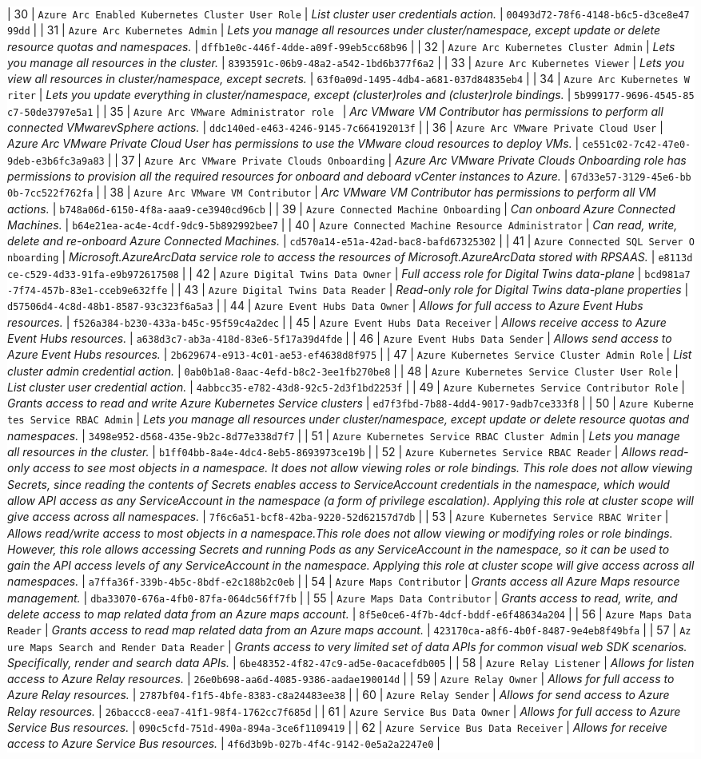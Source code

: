 | 30 | `Azure Arc Enabled Kubernetes Cluster User Role` | _List cluster user credentials action._ | `00493d72-78f6-4148-b6c5-d3ce8e4799dd` |
| 31 | `Azure Arc Kubernetes Admin` | _Lets you manage all resources under cluster/namespace, except update or delete resource quotas and namespaces._ | `dffb1e0c-446f-4dde-a09f-99eb5cc68b96` |
| 32 | `Azure Arc Kubernetes Cluster Admin` | _Lets you manage all resources in the cluster._ | `8393591c-06b9-48a2-a542-1bd6b377f6a2` |
| 33 | `Azure Arc Kubernetes Viewer` | _Lets you view all resources in cluster/namespace, except secrets._ | `63f0a09d-1495-4db4-a681-037d84835eb4` |
| 34 | `Azure Arc Kubernetes Writer` | _Lets you update everything in cluster/namespace, except (cluster)roles and (cluster)role bindings._ | `5b999177-9696-4545-85c7-50de3797e5a1` |
| 35 | `Azure Arc VMware Administrator role ` | _Arc VMware VM Contributor has permissions to perform all connected VMwarevSphere actions._ | `ddc140ed-e463-4246-9145-7c664192013f` |
| 36 | `Azure Arc VMware Private Cloud User` | _Azure Arc VMware Private Cloud User has permissions to use the VMware cloud resources to deploy VMs._ | `ce551c02-7c42-47e0-9deb-e3b6fc3a9a83` |
| 37 | `Azure Arc VMware Private Clouds Onboarding` | _Azure Arc VMware Private Clouds Onboarding role has permissions to provision all the required resources for onboard and deboard vCenter instances to Azure._ | `67d33e57-3129-45e6-bb0b-7cc522f762fa` |
| 38 | `Azure Arc VMware VM Contributor` | _Arc VMware VM Contributor has permissions to perform all VM actions._ | `b748a06d-6150-4f8a-aaa9-ce3940cd96cb` |
| 39 | `Azure Connected Machine Onboarding` | _Can onboard Azure Connected Machines._ | `b64e21ea-ac4e-4cdf-9dc9-5b892992bee7` |
| 40 | `Azure Connected Machine Resource Administrator` | _Can read, write, delete and re-onboard Azure Connected Machines._ | `cd570a14-e51a-42ad-bac8-bafd67325302` |
| 41 | `Azure Connected SQL Server Onboarding` | _Microsoft.AzureArcData service role to access the resources of Microsoft.AzureArcData stored with RPSAAS._ | `e8113dce-c529-4d33-91fa-e9b972617508` |
| 42 | `Azure Digital Twins Data Owner` | _Full access role for Digital Twins data-plane_ | `bcd981a7-7f74-457b-83e1-cceb9e632ffe` |
| 43 | `Azure Digital Twins Data Reader` | _Read-only role for Digital Twins data-plane properties_ | `d57506d4-4c8d-48b1-8587-93c323f6a5a3` |
| 44 | `Azure Event Hubs Data Owner` | _Allows for full access to Azure Event Hubs resources._ | `f526a384-b230-433a-b45c-95f59c4a2dec` |
| 45 | `Azure Event Hubs Data Receiver` | _Allows receive access to Azure Event Hubs resources._ | `a638d3c7-ab3a-418d-83e6-5f17a39d4fde` |
| 46 | `Azure Event Hubs Data Sender` | _Allows send access to Azure Event Hubs resources._ | `2b629674-e913-4c01-ae53-ef4638d8f975` |
| 47 | `Azure Kubernetes Service Cluster Admin Role` | _List cluster admin credential action._ | `0ab0b1a8-8aac-4efd-b8c2-3ee1fb270be8` |
| 48 | `Azure Kubernetes Service Cluster User Role` | _List cluster user credential action._ | `4abbcc35-e782-43d8-92c5-2d3f1bd2253f` |
| 49 | `Azure Kubernetes Service Contributor Role` | _Grants access to read and write Azure Kubernetes Service clusters_ | `ed7f3fbd-7b88-4dd4-9017-9adb7ce333f8` |
| 50 | `Azure Kubernetes Service RBAC Admin` | _Lets you manage all resources under cluster/namespace, except update or delete resource quotas and namespaces._ | `3498e952-d568-435e-9b2c-8d77e338d7f7` |
| 51 | `Azure Kubernetes Service RBAC Cluster Admin` | _Lets you manage all resources in the cluster._ | `b1ff04bb-8a4e-4dc4-8eb5-8693973ce19b` |
| 52 | `Azure Kubernetes Service RBAC Reader` | _Allows read-only access to see most objects in a namespace. It does not allow viewing roles or role bindings. This role does not allow viewing Secrets, since reading the contents of Secrets enables access to ServiceAccount credentials in the namespace, which would allow API access as any ServiceAccount in the namespace (a form of privilege escalation). Applying this role at cluster scope will give access across all namespaces._ | `7f6c6a51-bcf8-42ba-9220-52d62157d7db` |
| 53 | `Azure Kubernetes Service RBAC Writer` | _Allows read/write access to most objects in a namespace.This role does not allow viewing or modifying roles or role bindings. However, this role allows accessing Secrets and running Pods as any ServiceAccount in the namespace, so it can be used to gain the API access levels of any ServiceAccount in the namespace. Applying this role at cluster scope will give access across all namespaces._ | `a7ffa36f-339b-4b5c-8bdf-e2c188b2c0eb` |
| 54 | `Azure Maps Contributor` | _Grants access all Azure Maps resource management._ | `dba33070-676a-4fb0-87fa-064dc56ff7fb` |
| 55 | `Azure Maps Data Contributor` | _Grants access to read, write, and delete access to map related data from an Azure maps account._ | `8f5e0ce6-4f7b-4dcf-bddf-e6f48634a204` |
| 56 | `Azure Maps Data Reader` | _Grants access to read map related data from an Azure maps account._ | `423170ca-a8f6-4b0f-8487-9e4eb8f49bfa` |
| 57 | `Azure Maps Search and Render Data Reader` | _Grants access to very limited set of data APIs for common visual web SDK scenarios. Specifically, render and search data APIs._ | `6be48352-4f82-47c9-ad5e-0acacefdb005` |
| 58 | `Azure Relay Listener` | _Allows for listen access to Azure Relay resources._ | `26e0b698-aa6d-4085-9386-aadae190014d` |
| 59 | `Azure Relay Owner` | _Allows for full access to Azure Relay resources._ | `2787bf04-f1f5-4bfe-8383-c8a24483ee38` |
| 60 | `Azure Relay Sender` | _Allows for send access to Azure Relay resources._ | `26baccc8-eea7-41f1-98f4-1762cc7f685d` |
| 61 | `Azure Service Bus Data Owner` | _Allows for full access to Azure Service Bus resources._ | `090c5cfd-751d-490a-894a-3ce6f1109419` |
| 62 | `Azure Service Bus Data Receiver` | _Allows for receive access to Azure Service Bus resources._ | `4f6d3b9b-027b-4f4c-9142-0e5a2a2247e0` |